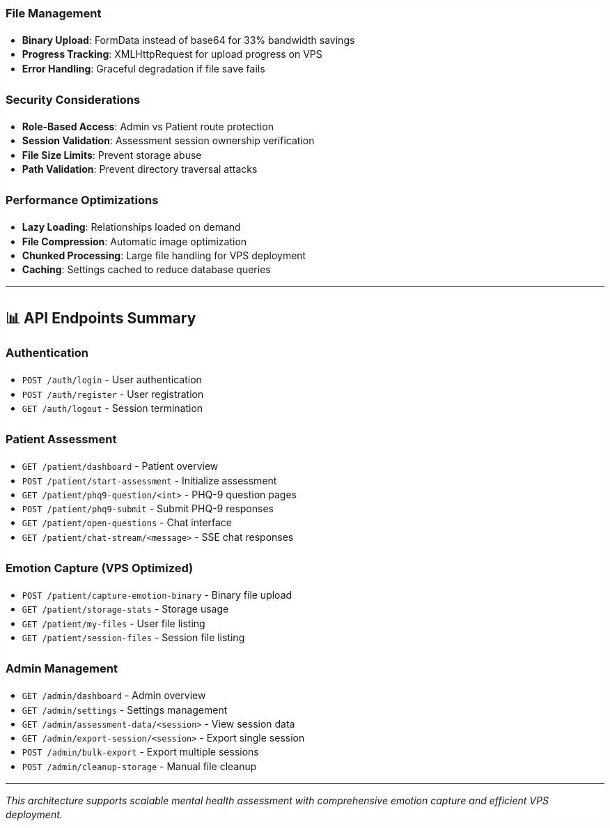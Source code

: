 ### File Management
- **Binary Upload**: FormData instead of base64 for 33% bandwidth savings
- **Progress Tracking**: XMLHttpRequest for upload progress on VPS
- **Error Handling**: Graceful degradation if file save fails

### Security Considerations
- **Role-Based Access**: Admin vs Patient route protection
- **Session Validation**: Assessment session ownership verification  
- **File Size Limits**: Prevent storage abuse
- **Path Validation**: Prevent directory traversal attacks

### Performance Optimizations
- **Lazy Loading**: Relationships loaded on demand
- **File Compression**: Automatic image optimization
- **Chunked Processing**: Large file handling for VPS deployment
- **Caching**: Settings cached to reduce database queries

---

## 📊 API Endpoints Summary

### Authentication
- `POST /auth/login` - User authentication
- `POST /auth/register` - User registration  
- `GET /auth/logout` - Session termination

### Patient Assessment
- `GET /patient/dashboard` - Patient overview
- `POST /patient/start-assessment` - Initialize assessment
- `GET /patient/phq9-question/<int>` - PHQ-9 question pages
- `POST /patient/phq9-submit` - Submit PHQ-9 responses
- `GET /patient/open-questions` - Chat interface  
- `GET /patient/chat-stream/<message>` - SSE chat responses

### Emotion Capture (VPS Optimized)
- `POST /patient/capture-emotion-binary` - Binary file upload
- `GET /patient/storage-stats` - Storage usage
- `GET /patient/my-files` - User file listing
- `GET /patient/session-files` - Session file listing

### Admin Management  
- `GET /admin/dashboard` - Admin overview
- `GET /admin/settings` - Settings management
- `GET /admin/assessment-data/<session>` - View session data
- `GET /admin/export-session/<session>` - Export single session
- `POST /admin/bulk-export` - Export multiple sessions
- `POST /admin/cleanup-storage` - Manual file cleanup

---

*This architecture supports scalable mental health assessment with comprehensive emotion capture and efficient VPS deployment.*
